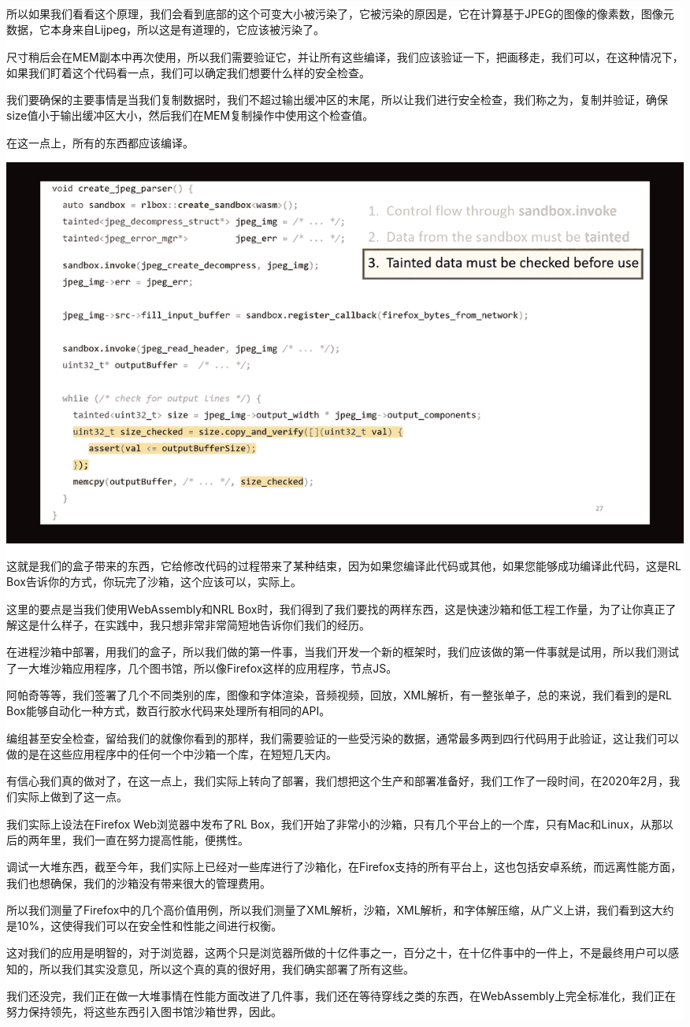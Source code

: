 所以如果我们看看这个原理，我们会看到底部的这个可变大小被污染了，它被污染的原因是，它在计算基于JPEG的图像的像素数，图像元数据，它本身来自Lijpeg，所以这是有道理的，它应该被污染了。

尺寸稍后会在MEM副本中再次使用，所以我们需要验证它，并让所有这些编译，我们应该验证一下，把画移走，我们可以，在这种情况下，如果我们盯着这个代码看一点，我们可以确定我们想要什么样的安全检查。

我们要确保的主要事情是当我们复制数据时，我们不超过输出缓冲区的末尾，所以让我们进行安全检查，我们称之为，复制并验证，确保size值小于输出缓冲区大小，然后我们在MEM复制操作中使用这个检查值。

在这一点上，所有的东西都应该编译。

![](img/c2a01279fd0a848ae62ad4e10b1eecc8_24.png)

这就是我们的盒子带来的东西，它给修改代码的过程带来了某种结束，因为如果您编译此代码或其他，如果您能够成功编译此代码，这是RL Box告诉你的方式，你玩完了沙箱，这个应该可以，实际上。

这里的要点是当我们使用WebAssembly和NRL Box时，我们得到了我们要找的两样东西，这是快速沙箱和低工程工作量，为了让你真正了解这是什么样子，在实践中，我只想非常非常简短地告诉你们我们的经历。

在进程沙箱中部署，用我们的盒子，所以我们做的第一件事，当我们开发一个新的框架时，我们应该做的第一件事就是试用，所以我们测试了一大堆沙箱应用程序，几个图书馆，所以像Firefox这样的应用程序，节点JS。

阿帕奇等等，我们签署了几个不同类别的库，图像和字体渲染，音频视频，回放，XML解析，有一整张单子，总的来说，我们看到的是RL Box能够自动化一种方式，数百行胶水代码来处理所有相同的API。

编组甚至安全检查，留给我们的就像你看到的那样，我们需要验证的一些受污染的数据，通常最多两到四行代码用于此验证，这让我们可以做的是在这些应用程序中的任何一个中沙箱一个库，在短短几天内。

有信心我们真的做对了，在这一点上，我们实际上转向了部署，我们想把这个生产和部署准备好，我们工作了一段时间，在2020年2月，我们实际上做到了这一点。

我们实际上设法在Firefox Web浏览器中发布了RL Box，我们开始了非常小的沙箱，只有几个平台上的一个库，只有Mac和Linux，从那以后的两年里，我们一直在努力提高性能，便携性。

调试一大堆东西，截至今年，我们实际上已经对一些库进行了沙箱化，在Firefox支持的所有平台上，这也包括安卓系统，而远离性能方面，我们也想确保，我们的沙箱没有带来很大的管理费用。

所以我们测量了Firefox中的几个高价值用例，所以我们测量了XML解析，沙箱，XML解析，和字体解压缩，从广义上讲，我们看到这大约是10%，这使得我们可以在安全性和性能之间进行权衡。

这对我们的应用是明智的，对于浏览器，这两个只是浏览器所做的十亿件事之一，百分之十，在十亿件事中的一件上，不是最终用户可以感知的，所以我们其实没意见，所以这个真的真的很好用，我们确实部署了所有这些。

我们还没完，我们正在做一大堆事情在性能方面改进了几件事，我们还在等待穿线之类的东西，在WebAssembly上完全标准化，我们正在努力保持领先，将这些东西引入图书馆沙箱世界，因此。
